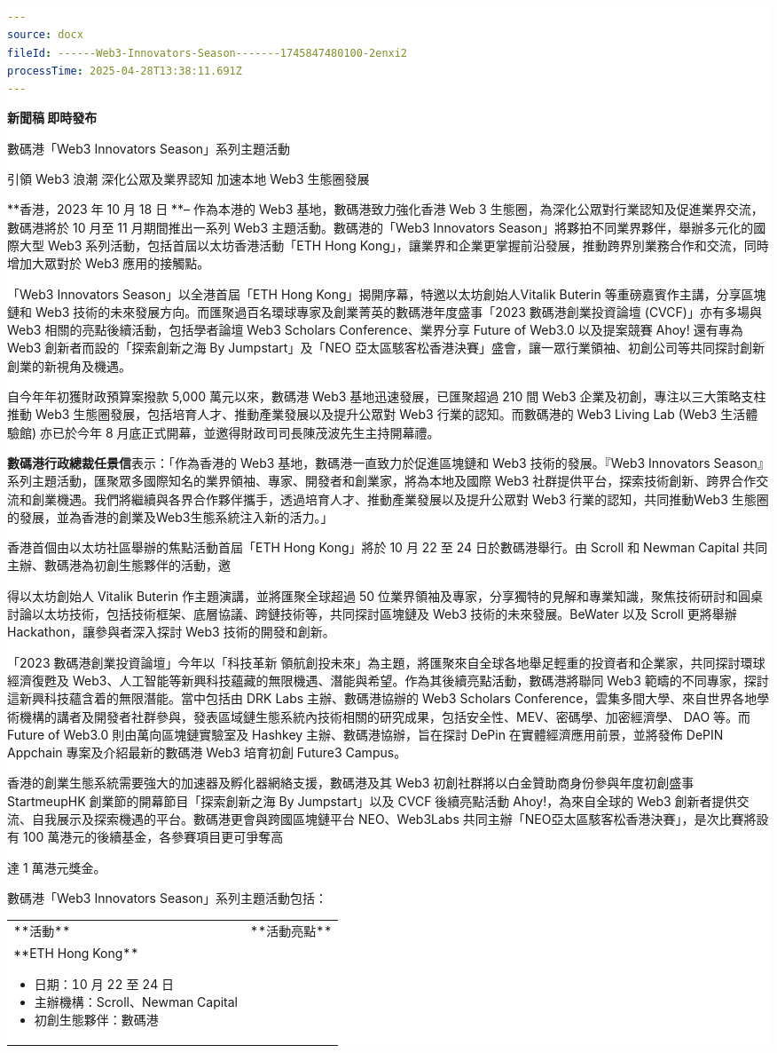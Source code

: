 ```yaml
---
source: docx
fileId: ------Web3-Innovators-Season-------1745847480100-2enxi2
processTime: 2025-04-28T13:38:11.691Z
---
```


**新聞稿 即時發布**

數碼港「Web3 Innovators Season」系列主題活動

引領 Web3 浪潮 深化公眾及業界認知  加速本地 Web3 生態圈發展

**香港，2023 年 10 月 18 日 **– 作為本港的 Web3 基地，數碼港致力強化香港 Web 3 生態圈，為深化公眾對行業認知及促進業界交流，數碼港將於 10 月至 11 月期間推出一系列 Web3 主題活動。數碼港的「Web3 Innovators Season」將夥拍不同業界夥伴，舉辦多元化的國際大型 Web3 系列活動，包括首屆以太坊香港活動「ETH Hong Kong」，讓業界和企業更掌握前沿發展，推動跨界別業務合作和交流，同時增加大眾對於 Web3 應用的接觸點。

「Web3 Innovators Season」以全港首屆「ETH Hong Kong」揭開序幕，特邀以太坊創始人Vitalik Buterin 等重磅嘉賓作主講，分享區塊鏈和 Web3 技術的未來發展方向。而匯聚過百名環球專家及創業菁英的數碼港年度盛事「2023 數碼港創業投資論壇 (CVCF)」亦有多場與 Web3 相關的亮點後續活動，包括學者論壇 Web3 Scholars Conference、業界分享 Future of Web3.0 以及提案競賽 Ahoy! 還有專為 Web3 創新者而設的「探索創新之海 By Jumpstart」及「NEO 亞太區駭客松香港決賽」盛會，讓一眾行業領袖、初創公司等共同探討創新創業的新視角及機遇。

自今年年初獲財政預算案撥款 5,000 萬元以來，數碼港 Web3 基地迅速發展，已匯聚超過 210 間 Web3 企業及初創，專注以三大策略支柱推動 Web3 生態圈發展，包括培育人才、推動產業發展以及提升公眾對 Web3 行業的認知。而數碼港的 Web3 Living Lab (Web3 生活體驗館) 亦已於今年 8 月底正式開幕，並邀得財政司司長陳茂波先生主持開幕禮。

**數碼港行政總裁任景信**表示：「作為香港的 Web3 基地，數碼港一直致力於促進區塊鏈和 Web3 技術的發展。『Web3 Innovators Season』系列主題活動，匯聚眾多國際知名的業界領袖、專家、開發者和創業家，將為本地及國際 Web3 社群提供平台，探索技術創新、跨界合作交流和創業機遇。我們將繼續與各界合作夥伴攜手，透過培育人才、推動產業發展以及提升公眾對 Web3 行業的認知，共同推動Web3 生態圈的發展，並為香港的創業及Web3生態系統注入新的活力。」

香港首個由以太坊社區舉辦的焦點活動首屆「ETH Hong Kong」將於 10 月 22 至 24 日於數碼港舉行。由 Scroll 和 Newman Capital 共同主辦、數碼港為初創生態夥伴的活動，邀

得以太坊創始人 Vitalik Buterin 作主題演講，並將匯聚全球超過 50 位業界領袖及專家，分享獨特的見解和專業知識，聚焦技術研討和圓桌討論以太坊技術，包括技術框架、底層協議、跨鏈技術等，共同探討區塊鏈及 Web3 技術的未來發展。BeWater 以及 Scroll 更將舉辦 Hackathon，讓參與者深入探討 Web3 技術的開發和創新。

「2023 數碼港創業投資論壇」今年以「科技革新 領航創投未來」為主題，將匯聚來自全球各地舉足輕重的投資者和企業家，共同探討環球經濟復甦及 Web3、人工智能等新興科技蘊藏的無限機遇、潛能與希望。作為其後續亮點活動，數碼港將聯同 Web3 範疇的不同專家，探討這新興科技蘊含着的無限潛能。當中包括由 DRK Labs 主辦、數碼港協辦的 Web3 Scholars Conference，雲集多間大學、來自世界各地學術機構的講者及開發者社群參與，發表區域鏈生態系統內技術相關的研究成果，包括安全性、MEV、密碼學、加密經濟學、 DAO 等。而 Future of Web3.0 則由萬向區塊鏈實驗室及 Hashkey 主辦、數碼港協辦，旨在探討 DePin 在實體經濟應用前景，並將發佈 DePIN Appchain 專案及介紹最新的數碼港 Web3 培育初創 Future3 Campus。

香港的創業生態系統需要強大的加速器及孵化器網絡支援，數碼港及其 Web3 初創社群將以白金贊助商身份參與年度初創盛事 StartmeupHK 創業節的開幕節目「探索創新之海 By Jumpstart」以及 CVCF 後續亮點活動 Ahoy!，為來自全球的 Web3 創新者提供交流、自我展示及探索機遇的平台。數碼港更會與跨國區塊鏈平台 NEO、Web3Labs 共同主辦「NEO亞太區駭客松香港決賽」，是次比賽將設有 100 萬港元的後續基金，各參賽項目更可爭奪高

達 1 萬港元獎金。

數碼港「Web3 Innovators Season」系列主題活動包括：

<table><tr><td>**活動**

</td><td>**活動亮點**

</td></tr><tr><td>**ETH Hong Kong**

- 日期：10 月 22 至 24 日
- 主辦機構：Scroll、Newman Capital
- 初創生態夥伴：數碼港
